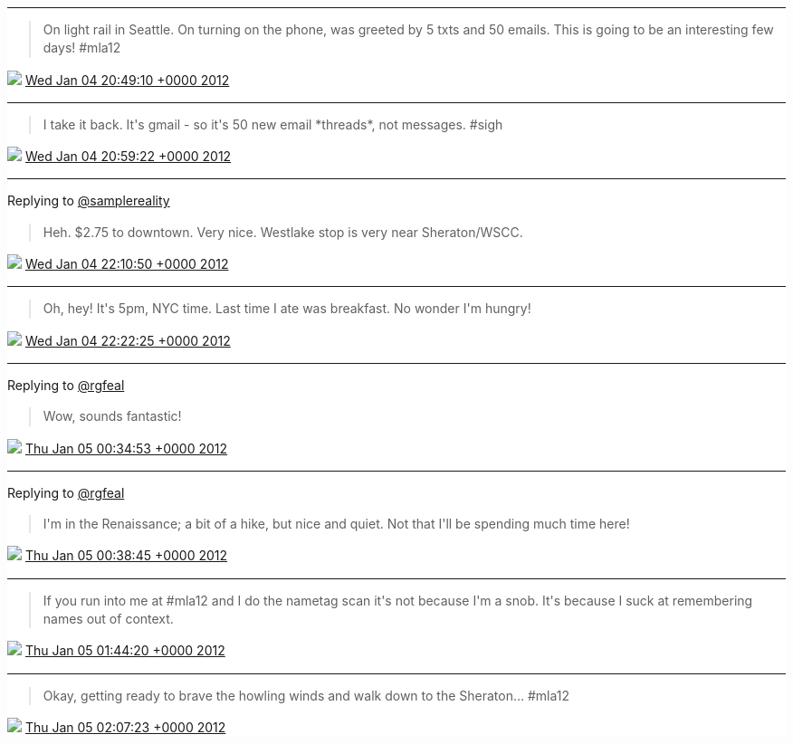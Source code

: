 ----

> On light rail in Seattle\. On turning on the phone, was greeted by 5 txts and 50 emails\. This is going to be an interesting few days\! \#mla12

<img src="../../media/tweet.ico" width="12" /> [Wed Jan 04 20:49:10 +0000 2012](https://twitter.com/kfitz/status/154665695932723200)

----

> I take it back\. It's gmail \- so it's 50 new email \*threads\*, not messages\. \#sigh

<img src="../../media/tweet.ico" width="12" /> [Wed Jan 04 20:59:22 +0000 2012](https://twitter.com/kfitz/status/154668262582521856)

----

Replying to [@samplereality](https://twitter.com/samplereality/status/154682050228666369)

> Heh\. $2\.75 to downtown\. Very nice\. Westlake stop is very near Sheraton/WSCC\.

<img src="../../media/tweet.ico" width="12" /> [Wed Jan 04 22:10:50 +0000 2012](https://twitter.com/kfitz/status/154686251507793921)

----

> Oh, hey\! It's 5pm, NYC time\. Last time I ate was breakfast\. No wonder I'm hungry\!

<img src="../../media/tweet.ico" width="12" /> [Wed Jan 04 22:22:25 +0000 2012](https://twitter.com/kfitz/status/154689166691663872)

----

Replying to [@rgfeal](https://twitter.com/rgfeal/status/154721973602234368)

> Wow, sounds fantastic\!

<img src="../../media/tweet.ico" width="12" /> [Thu Jan 05 00:34:53 +0000 2012](https://twitter.com/kfitz/status/154722503028248577)

----

Replying to [@rgfeal](https://twitter.com/rgfeal/status/154723215887962114)

> I'm in the Renaissance; a bit of a hike, but nice and quiet\. Not that I'll be spending much time here\!

<img src="../../media/tweet.ico" width="12" /> [Thu Jan 05 00:38:45 +0000 2012](https://twitter.com/kfitz/status/154723474584244225)

----

> If you run into me at \#mla12 and I do the nametag scan it's not because I'm a snob\. It's because I suck at remembering names out of context\.

<img src="../../media/tweet.ico" width="12" /> [Thu Jan 05 01:44:20 +0000 2012](https://twitter.com/kfitz/status/154739977572458496)

----

> Okay, getting ready to brave the howling winds and walk down to the Sheraton… \#mla12

<img src="../../media/tweet.ico" width="12" /> [Thu Jan 05 02:07:23 +0000 2012](https://twitter.com/kfitz/status/154745778643021825)
